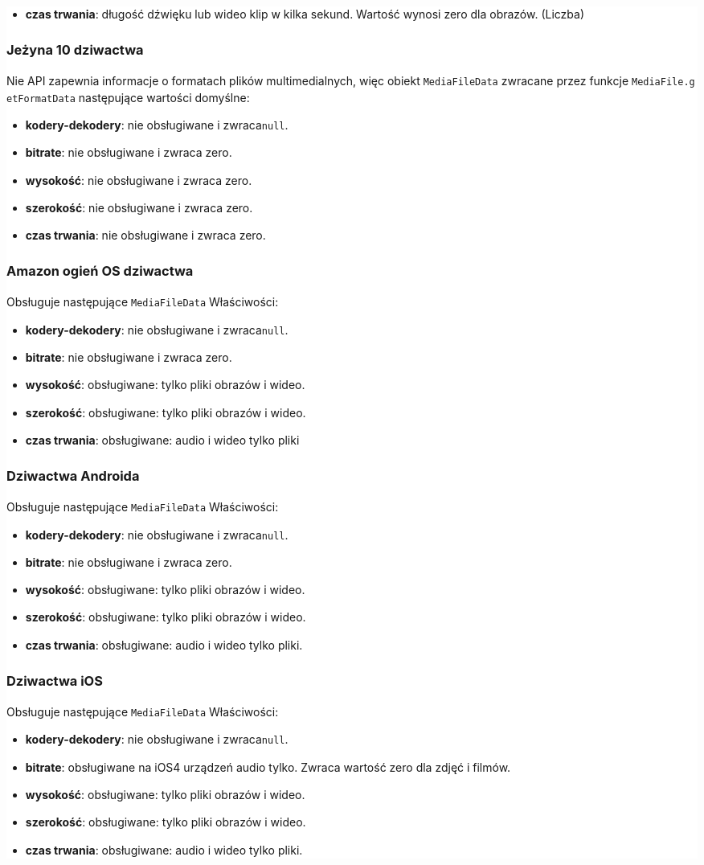   * **czas trwania**: długość dźwięku lub wideo klip w kilka sekund. Wartość wynosi zero dla obrazów. (Liczba)

### Jeżyna 10 dziwactwa

Nie API zapewnia informacje o formatach plików multimedialnych, więc obiekt `MediaFileData` zwracane przez funkcje `MediaFile.getFormatData` następujące wartości domyślne:

  * **kodery-dekodery**: nie obsługiwane i zwraca`null`.

  * **bitrate**: nie obsługiwane i zwraca zero.

  * **wysokość**: nie obsługiwane i zwraca zero.

  * **szerokość**: nie obsługiwane i zwraca zero.

  * **czas trwania**: nie obsługiwane i zwraca zero.

### Amazon ogień OS dziwactwa

Obsługuje następujące `MediaFileData` Właściwości:

  * **kodery-dekodery**: nie obsługiwane i zwraca`null`.

  * **bitrate**: nie obsługiwane i zwraca zero.

  * **wysokość**: obsługiwane: tylko pliki obrazów i wideo.

  * **szerokość**: obsługiwane: tylko pliki obrazów i wideo.

  * **czas trwania**: obsługiwane: audio i wideo tylko pliki

### Dziwactwa Androida

Obsługuje następujące `MediaFileData` Właściwości:

  * **kodery-dekodery**: nie obsługiwane i zwraca`null`.

  * **bitrate**: nie obsługiwane i zwraca zero.

  * **wysokość**: obsługiwane: tylko pliki obrazów i wideo.

  * **szerokość**: obsługiwane: tylko pliki obrazów i wideo.

  * **czas trwania**: obsługiwane: audio i wideo tylko pliki.

### Dziwactwa iOS

Obsługuje następujące `MediaFileData` Właściwości:

  * **kodery-dekodery**: nie obsługiwane i zwraca`null`.

  * **bitrate**: obsługiwane na iOS4 urządzeń audio tylko. Zwraca wartość zero dla zdjęć i filmów.

  * **wysokość**: obsługiwane: tylko pliki obrazów i wideo.

  * **szerokość**: obsługiwane: tylko pliki obrazów i wideo.

  * **czas trwania**: obsługiwane: audio i wideo tylko pliki.
